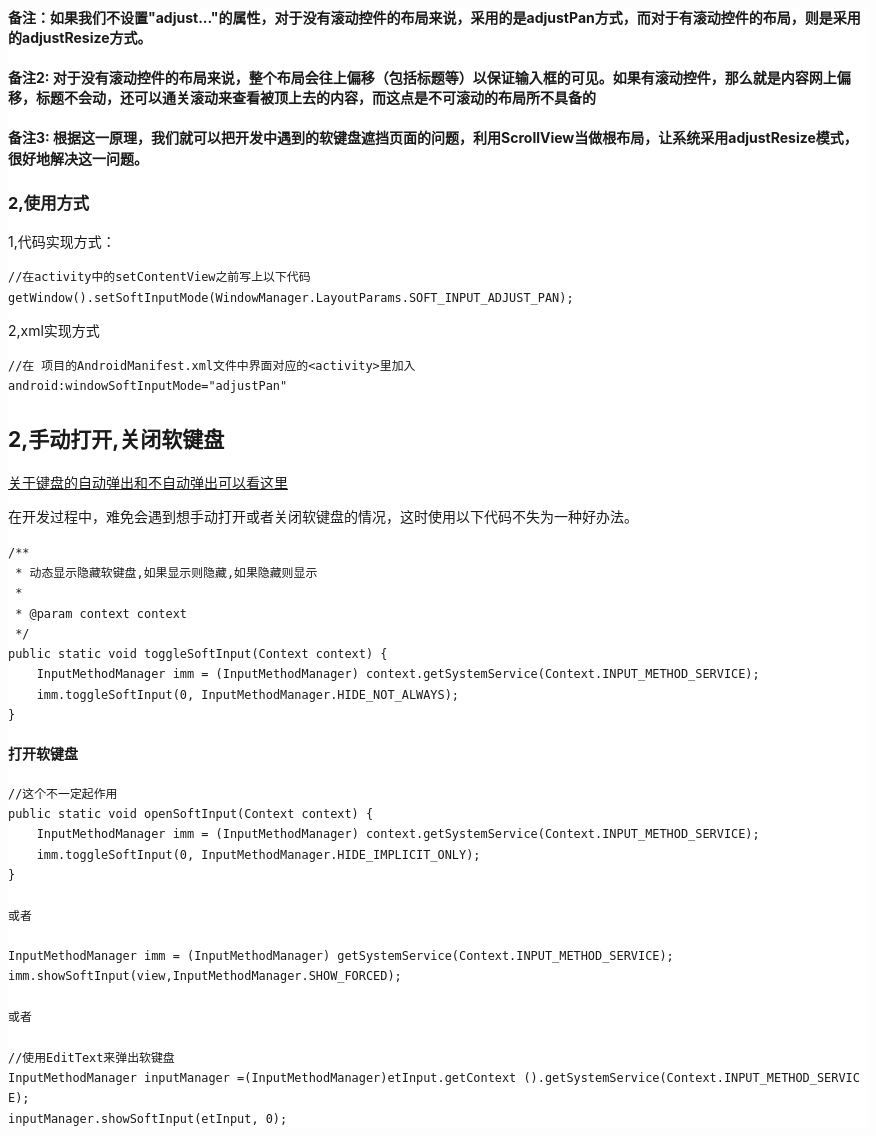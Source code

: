 #### 备注：如果我们不设置"adjust..."的属性，对于没有滚动控件的布局来说，采用的是adjustPan方式，而对于有滚动控件的布局，则是采用的adjustResize方式。 ####

#### 备注2: 对于没有滚动控件的布局来说，整个布局会往上偏移（包括标题等）以保证输入框的可见。如果有滚动控件，那么就是内容网上偏移，标题不会动，还可以通关滚动来查看被顶上去的内容，而这点是不可滚动的布局所不具备的 ####

#### 备注3: 根据这一原理，我们就可以把开发中遇到的软键盘遮挡页面的问题，利用ScrollView当做根布局，让系统采用adjustResize模式，很好地解决这一问题。 ####

### 2,使用方式 ###

1,代码实现方式：

	//在activity中的setContentView之前写上以下代码
	getWindow().setSoftInputMode(WindowManager.LayoutParams.SOFT_INPUT_ADJUST_PAN);

2,xml实现方式

	//在 项目的AndroidManifest.xml文件中界面对应的<activity>里加入
	android:windowSoftInputMode="adjustPan"

## 2,手动打开,关闭软键盘 ##
[关于键盘的自动弹出和不自动弹出可以看这里](http://www.jianshu.com/p/50c35e1bf09b)

在开发过程中，难免会遇到想手动打开或者关闭软键盘的情况，这时使用以下代码不失为一种好办法。

	/**
	 * 动态显示隐藏软键盘,如果显示则隐藏,如果隐藏则显示
	 *
	 * @param context context
	 */
	public static void toggleSoftInput(Context context) {
	    InputMethodManager imm = (InputMethodManager) context.getSystemService(Context.INPUT_METHOD_SERVICE);
	    imm.toggleSoftInput(0, InputMethodManager.HIDE_NOT_ALWAYS);
	}

#### 打开软键盘 ####
	//这个不一定起作用
	public static void openSoftInput(Context context) {
        InputMethodManager imm = (InputMethodManager) context.getSystemService(Context.INPUT_METHOD_SERVICE);
        imm.toggleSoftInput(0, InputMethodManager.HIDE_IMPLICIT_ONLY);
    }

	或者

	InputMethodManager imm = (InputMethodManager) getSystemService(Context.INPUT_METHOD_SERVICE);
	imm.showSoftInput(view,InputMethodManager.SHOW_FORCED);	

	或者

	//使用EditText来弹出软键盘
	InputMethodManager inputManager =(InputMethodManager)etInput.getContext ().getSystemService(Context.INPUT_METHOD_SERVICE);
    inputManager.showSoftInput(etInput, 0);
